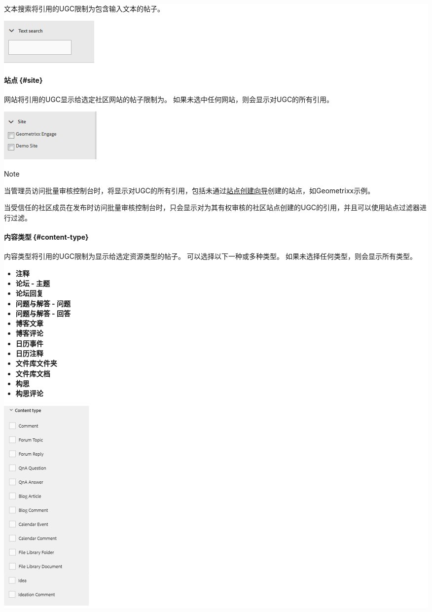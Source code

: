 文本搜索将引用的UGC限制为包含输入文本的帖子。

![chlimage_1-473](assets/chlimage_1-473.png)

#### 站点 {#site}

网站将引用的UGC显示给选定社区网站的帖子限制为。 如果未选中任何网站，则会显示对UGC的所有引用。

![chlimage_1-474](assets/chlimage_1-474.png)

>[!NOTE]
>
>当管理员访问批量审核控制台时，将显示对UGC的所有引用，包括未通过[站点创建向导](sites-console.md)创建的站点，如Geometrixx示例。
>
>当受信任的社区成员在发布时访问批量审核控制台时，只会显示对为其有权审核的社区站点创建的UGC的引用，并且可以使用站点过滤器进行过滤。

#### 内容类型 {#content-type}

内容类型将引用的UGC限制为显示给选定资源类型的帖子。 可以选择以下一种或多种类型。 如果未选择任何类型，则会显示所有类型。

* **注释**
* **论坛 - 主题**
* **论坛回复**
* **问题与解答 - 问题**
* **问题与解答 - 回答**
* **博客文章**
* **博客评论**
* **日历事件**
* **日历注释**
* **文件库文件夹**
* **文件库文档**
* **构思**
* **构思评论**

![内容类型](assets/content-types.png)
